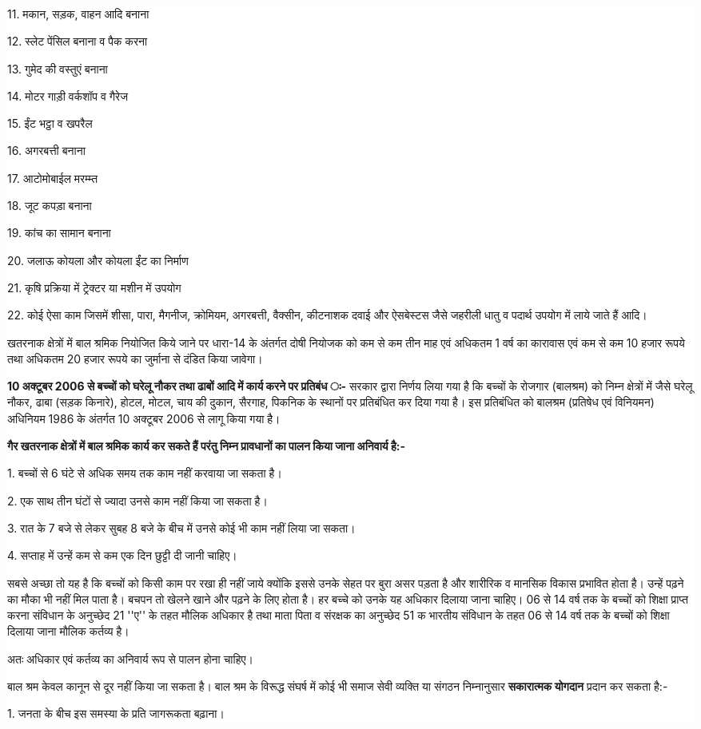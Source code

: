 11\. मकान, सड़क, वाहन आदि बनाना

12\. स्लेट पेंसिल बनाना व पैक करना

13\. गुमेद की वस्तुएं बनाना

14\. मोटर गाड़ी वर्कशॉप व गैरेज

15\. ईंट भट्ठा व खपरैल

16\. अगरबत्ती बनाना

17\. आटोमोबाईल मरम्म्त

18\. जूट कपड़ा बनाना

19\. कांच का सामान बनाना

20\. जलाऊ कोयला और कोयला ईंट का निर्माण

21\. कृषि प्रक्रिया में ट्रेक्टर या मशीन में उपयोग

22\. कोई ऐसा काम जिसमें शीसा, पारा, मैगनीज, क्रोमियम, अगरबत्ती, वैक्सीन,
कीटनाशक दवाई और ऐसबेस्टस जैसे जहरीली धातु व पदार्थ उपयोग में लाये जाते हैं आदि।

खतरनाक क्षेत्रों में बाल श्रमिक नियोजित किये जाने पर धारा-14 के अंतर्गत दोषी नियोजक
को कम से कम तीन माह एवं अधिकतम 1 वर्ष का कारावास एवं कम से कम 10 हजार रूपये तथा
अधिकतम 20 हजार रूपये का जुर्माना से दंडित किया जावेगा।

**10 अक्टूबर 2006 से बच्चों को घरेलू नौकर तथा ढाबों आदि में कार्य करने पर प्रतिबंध
ः-** सरकार द्वारा निर्णय लिया गया है कि बच्चों के रोजगार (बालश्रम) को निम्न
क्षेत्रों में जैसे घरेलू नौकर, ढाबा (सड़क किनारे), होटल, मोटल, चाय की दुकान, सैरगाह,
पिकनिक के स्थानों पर प्रतिबंधित कर दिया गया है। इस प्रतिबंधित को बालश्रम (प्रतिषेध
एवं विनियमन) अधिनियम 1986 के अंतर्गत 10 अक्टूबर 2006 से लागू किया गया है।

**गैर खतरनाक क्षेत्रों में बाल श्रमिक कार्य कर सकते हैं परंतु निम्न प्रावधानों का पालन
किया जाना अनिवार्य है:-**

1\. बच्चों से 6 घंटे से अधिक समय तक काम नहीं करवाया जा सकता है।

2\. एक साथ तीन घंटों से ज्यादा उनसे काम नहीं किया जा सकता है।

3\. रात के 7 बजे से लेकर सुबह 8 बजे के बीच में उनसे कोई भी काम नहीं लिया जा सकता।

4\. सप्ताह में उन्हें कम से कम एक दिन छुट्टी दी जानी चाहिए।

सबसे अच्छा तो यह है कि बच्चों को किसी काम पर रखा ही नहीं जाये क्योंकि इससे उनके सेहत
पर बुरा असर पड़ता है और शारीरिक व मानसिक विकास प्रभावित होता है। उन्हें पढ़ने का
मौका भी नहीं मिल पाता है। बचपन तो खेलने खाने और पढ़ने के लिए होता है। हर बच्चे को
उनके यह अधिकार दिलाया जाना चाहिए। 06 से 14 वर्ष तक के बच्चों को शिक्षा प्राप्त
करना संविधान के अनुच्छेद 21 \'\'ए\'\' के तहत मौलिक अधिकार है तथा माता पिता व
संरक्षक का अनुच्छेद 51 क भारतीय संविधान के तहत 06 से 14 वर्ष तक के बच्चों को शिक्षा
दिलाया जाना मौलिक कर्तव्य है।

अतः अधिकार एवं कर्तव्य का अनिवार्य रूप से पालन होना चाहिए।

बाल श्रम केवल कानून से दूर नहीं किया जा सकता है। बाल श्रम के विरूद्ध संघर्ष में कोई भी
समाज सेवी व्यक्ति या संगठन निम्नानुसार **सकारात्मक योगदान** प्रदान कर सकता है:-

1\. जनता के बीच इस समस्या के प्रति जागरूकता बढ़ाना।
